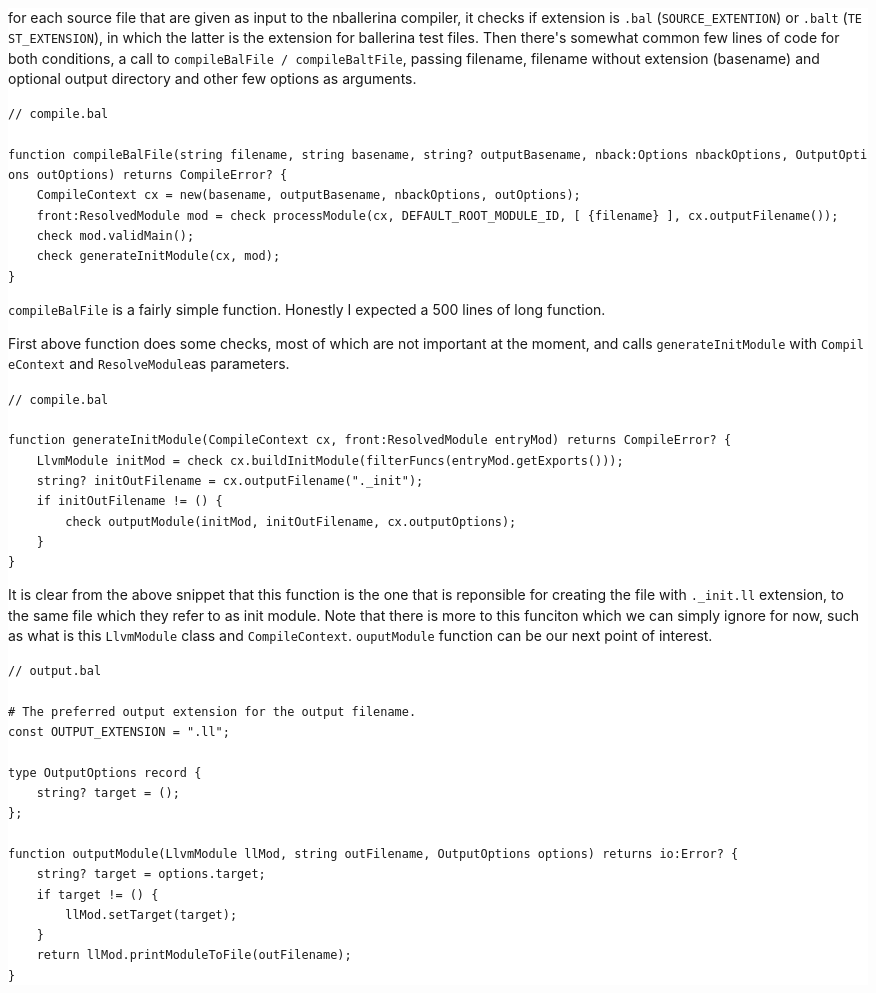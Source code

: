 for each source file that are given as input to the nballerina compiler, it checks if extension is `.bal` (`SOURCE_EXTENTION`) or `.balt` (`TEST_EXTENSION`), in which the latter is the extension for ballerina test files. Then there's somewhat common few lines of code for both conditions, a call to `compileBalFile / compileBaltFile`, passing filename, filename without extension (basename) and optional output directory and other few options as arguments.

```ballerina
// compile.bal

function compileBalFile(string filename, string basename, string? outputBasename, nback:Options nbackOptions, OutputOptions outOptions) returns CompileError? {
    CompileContext cx = new(basename, outputBasename, nbackOptions, outOptions);
    front:ResolvedModule mod = check processModule(cx, DEFAULT_ROOT_MODULE_ID, [ {filename} ], cx.outputFilename());
    check mod.validMain();
    check generateInitModule(cx, mod);
}
```

`compileBalFile` is a fairly simple function. Honestly I expected a 500 lines of long function. 

First above function does some checks, most of which are not important at the moment, and calls `generateInitModule` with `CompileContext` and `ResolveModule`as parameters. 

```ballerina
// compile.bal

function generateInitModule(CompileContext cx, front:ResolvedModule entryMod) returns CompileError? {
    LlvmModule initMod = check cx.buildInitModule(filterFuncs(entryMod.getExports()));
    string? initOutFilename = cx.outputFilename("._init");
    if initOutFilename != () {
        check outputModule(initMod, initOutFilename, cx.outputOptions);
    }
}
```

It is clear from the above snippet that this function is the one that is reponsible for creating the file with `._init.ll` extension, to the same file which they refer to as init module.
Note that there is more to this funciton which we can simply ignore for now, such as what is this `LlvmModule` class and `CompileContext`. `ouputModule` function can be our next point of interest.

```ballerina
// output.bal

# The preferred output extension for the output filename.
const OUTPUT_EXTENSION = ".ll";

type OutputOptions record {
    string? target = ();
};

function outputModule(LlvmModule llMod, string outFilename, OutputOptions options) returns io:Error? {
    string? target = options.target;
    if target != () {
        llMod.setTarget(target);
    }
    return llMod.printModuleToFile(outFilename);
}
```
